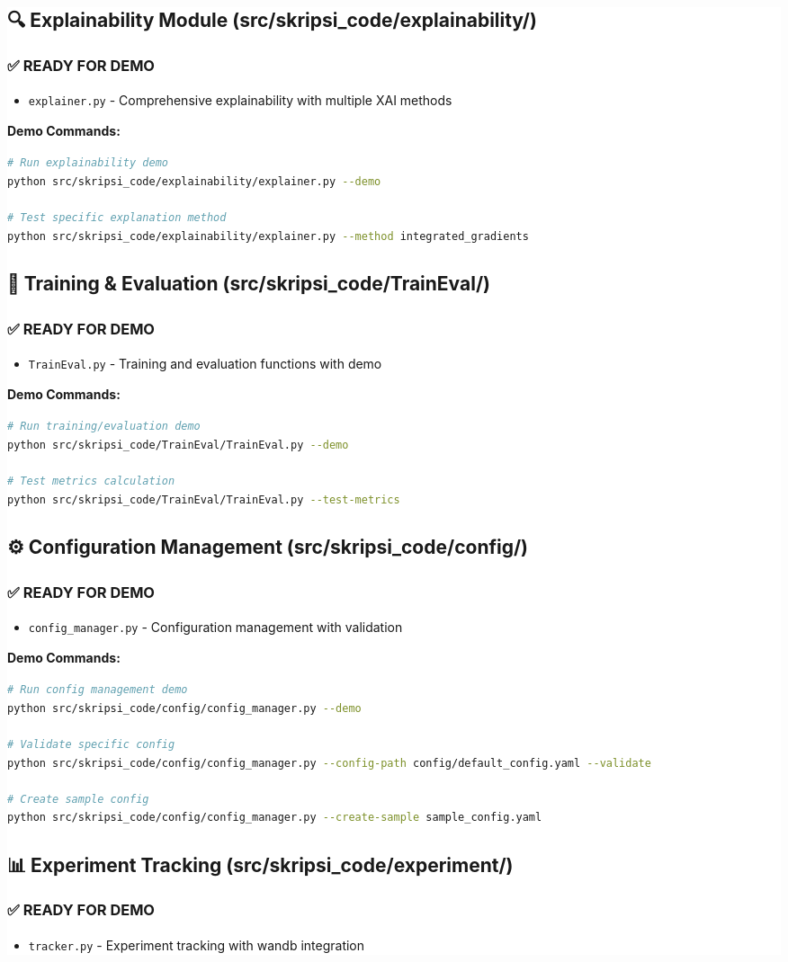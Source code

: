 ## 🔍 Explainability Module (src/skripsi_code/explainability/)

### ✅ READY FOR DEMO
- `explainer.py` - Comprehensive explainability with multiple XAI methods

**Demo Commands:**
```bash
# Run explainability demo
python src/skripsi_code/explainability/explainer.py --demo

# Test specific explanation method
python src/skripsi_code/explainability/explainer.py --method integrated_gradients
```

## 🚀 Training & Evaluation (src/skripsi_code/TrainEval/)

### ✅ READY FOR DEMO
- `TrainEval.py` - Training and evaluation functions with demo

**Demo Commands:**
```bash
# Run training/evaluation demo
python src/skripsi_code/TrainEval/TrainEval.py --demo

# Test metrics calculation
python src/skripsi_code/TrainEval/TrainEval.py --test-metrics
```

## ⚙️ Configuration Management (src/skripsi_code/config/)

### ✅ READY FOR DEMO
- `config_manager.py` - Configuration management with validation

**Demo Commands:**
```bash
# Run config management demo
python src/skripsi_code/config/config_manager.py --demo

# Validate specific config
python src/skripsi_code/config/config_manager.py --config-path config/default_config.yaml --validate

# Create sample config
python src/skripsi_code/config/config_manager.py --create-sample sample_config.yaml
```

## 📊 Experiment Tracking (src/skripsi_code/experiment/)

### ✅ READY FOR DEMO
- `tracker.py` - Experiment tracking with wandb integration
